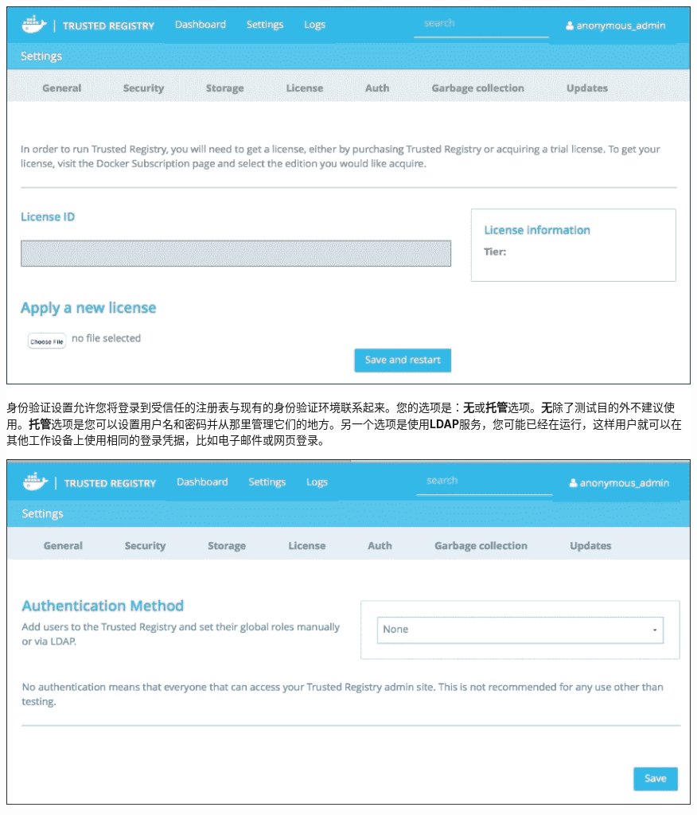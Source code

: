 ![保护 Docker Trusted Registry](img/00007.jpeg)

身份验证设置允许您将登录到受信任的注册表与现有的身份验证环境联系起来。您的选项是：**无**或**托管**选项。**无**除了测试目的外不建议使用。**托管**选项是您可以设置用户名和密码并从那里管理它们的地方。另一个选项是使用**LDAP**服务，您可能已经在运行，这样用户就可以在其他工作设备上使用相同的登录凭据，比如电子邮件或网页登录。

![保护 Docker Trusted Registry](img/00008.jpeg)

